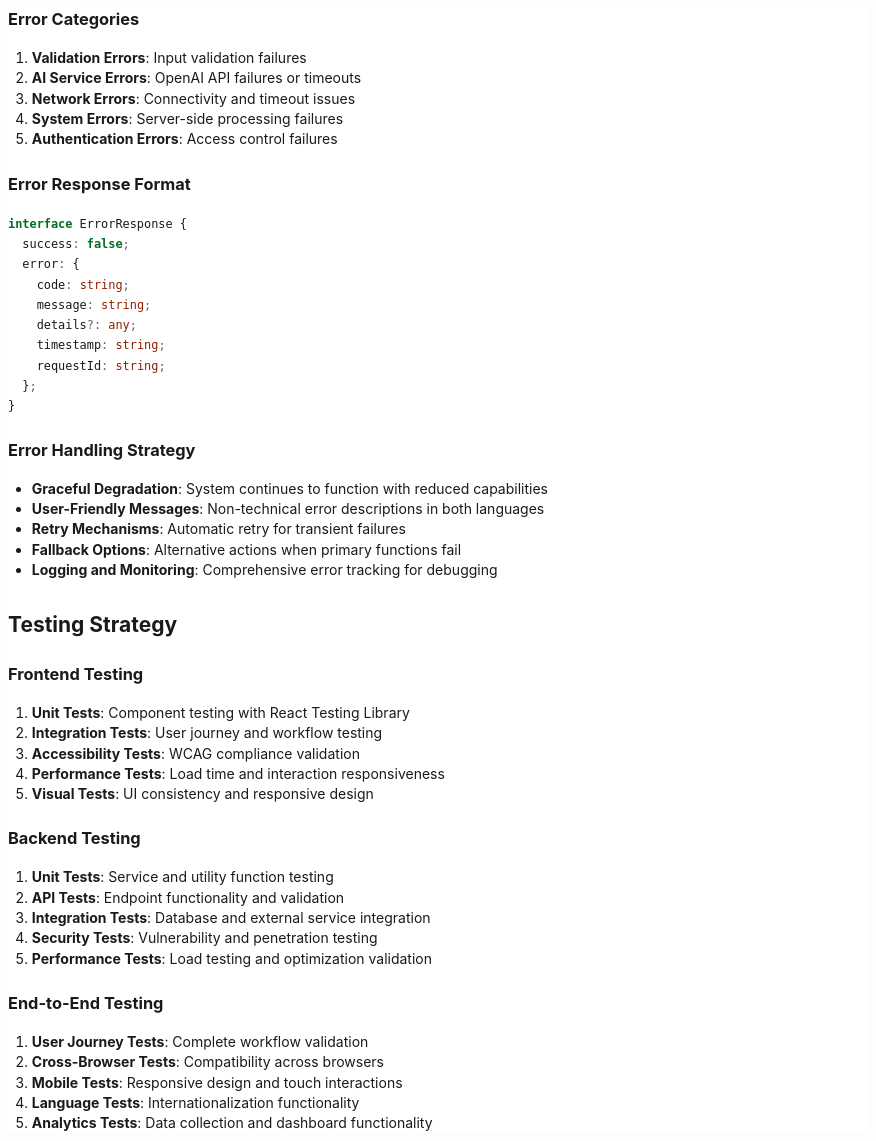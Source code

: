 ### Error Categories
1. **Validation Errors**: Input validation failures
2. **AI Service Errors**: OpenAI API failures or timeouts
3. **Network Errors**: Connectivity and timeout issues
4. **System Errors**: Server-side processing failures
5. **Authentication Errors**: Access control failures

### Error Response Format
```typescript
interface ErrorResponse {
  success: false;
  error: {
    code: string;
    message: string;
    details?: any;
    timestamp: string;
    requestId: string;
  };
}
```

### Error Handling Strategy
- **Graceful Degradation**: System continues to function with reduced capabilities
- **User-Friendly Messages**: Non-technical error descriptions in both languages
- **Retry Mechanisms**: Automatic retry for transient failures
- **Fallback Options**: Alternative actions when primary functions fail
- **Logging and Monitoring**: Comprehensive error tracking for debugging

## Testing Strategy

### Frontend Testing
1. **Unit Tests**: Component testing with React Testing Library
2. **Integration Tests**: User journey and workflow testing
3. **Accessibility Tests**: WCAG compliance validation
4. **Performance Tests**: Load time and interaction responsiveness
5. **Visual Tests**: UI consistency and responsive design

### Backend Testing
1. **Unit Tests**: Service and utility function testing
2. **API Tests**: Endpoint functionality and validation
3. **Integration Tests**: Database and external service integration
4. **Security Tests**: Vulnerability and penetration testing
5. **Performance Tests**: Load testing and optimization validation

### End-to-End Testing
1. **User Journey Tests**: Complete workflow validation
2. **Cross-Browser Tests**: Compatibility across browsers
3. **Mobile Tests**: Responsive design and touch interactions
4. **Language Tests**: Internationalization functionality
5. **Analytics Tests**: Data collection and dashboard functionality
